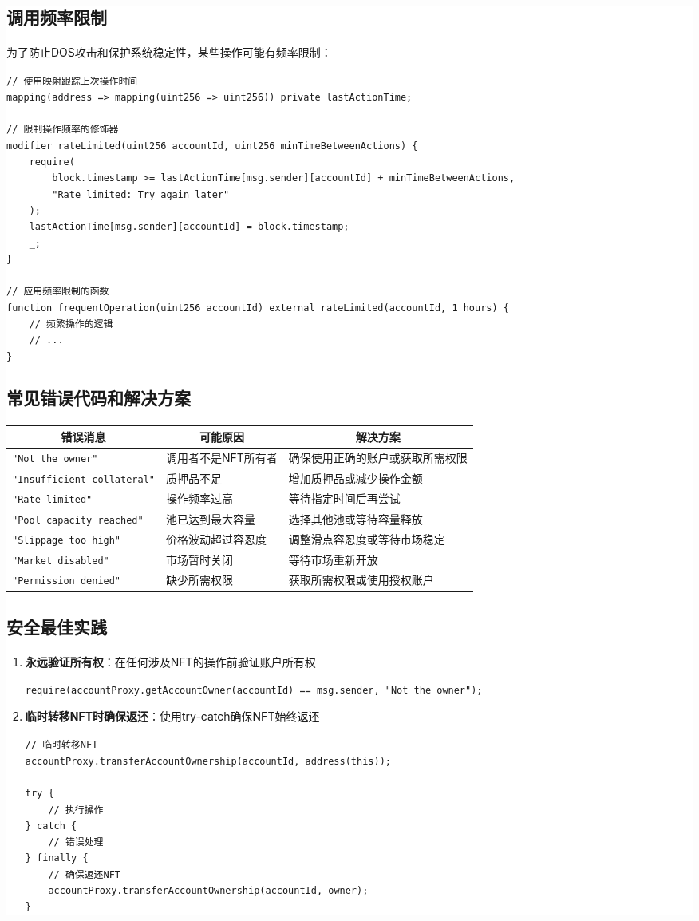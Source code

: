 ## 调用频率限制

为了防止DOS攻击和保护系统稳定性，某些操作可能有频率限制：

```solidity
// 使用映射跟踪上次操作时间
mapping(address => mapping(uint256 => uint256)) private lastActionTime;

// 限制操作频率的修饰器
modifier rateLimited(uint256 accountId, uint256 minTimeBetweenActions) {
    require(
        block.timestamp >= lastActionTime[msg.sender][accountId] + minTimeBetweenActions,
        "Rate limited: Try again later"
    );
    lastActionTime[msg.sender][accountId] = block.timestamp;
    _;
}

// 应用频率限制的函数
function frequentOperation(uint256 accountId) external rateLimited(accountId, 1 hours) {
    // 频繁操作的逻辑
    // ...
}
```

## 常见错误代码和解决方案

| 错误消息 | 可能原因 | 解决方案 |
|---------|----------|----------|
| `"Not the owner"` | 调用者不是NFT所有者 | 确保使用正确的账户或获取所需权限 |
| `"Insufficient collateral"` | 质押品不足 | 增加质押品或减少操作金额 |
| `"Rate limited"` | 操作频率过高 | 等待指定时间后再尝试 |
| `"Pool capacity reached"` | 池已达到最大容量 | 选择其他池或等待容量释放 |
| `"Slippage too high"` | 价格波动超过容忍度 | 调整滑点容忍度或等待市场稳定 |
| `"Market disabled"` | 市场暂时关闭 | 等待市场重新开放 |
| `"Permission denied"` | 缺少所需权限 | 获取所需权限或使用授权账户 |

## 安全最佳实践

1. **永远验证所有权**：在任何涉及NFT的操作前验证账户所有权
   ```solidity
   require(accountProxy.getAccountOwner(accountId) == msg.sender, "Not the owner");
   ```

2. **临时转移NFT时确保返还**：使用try-catch确保NFT始终返还
   ```solidity
   // 临时转移NFT
   accountProxy.transferAccountOwnership(accountId, address(this));
   
   try {
       // 执行操作
   } catch {
       // 错误处理
   } finally {
       // 确保返还NFT
       accountProxy.transferAccountOwnership(accountId, owner);
   }
   ```
